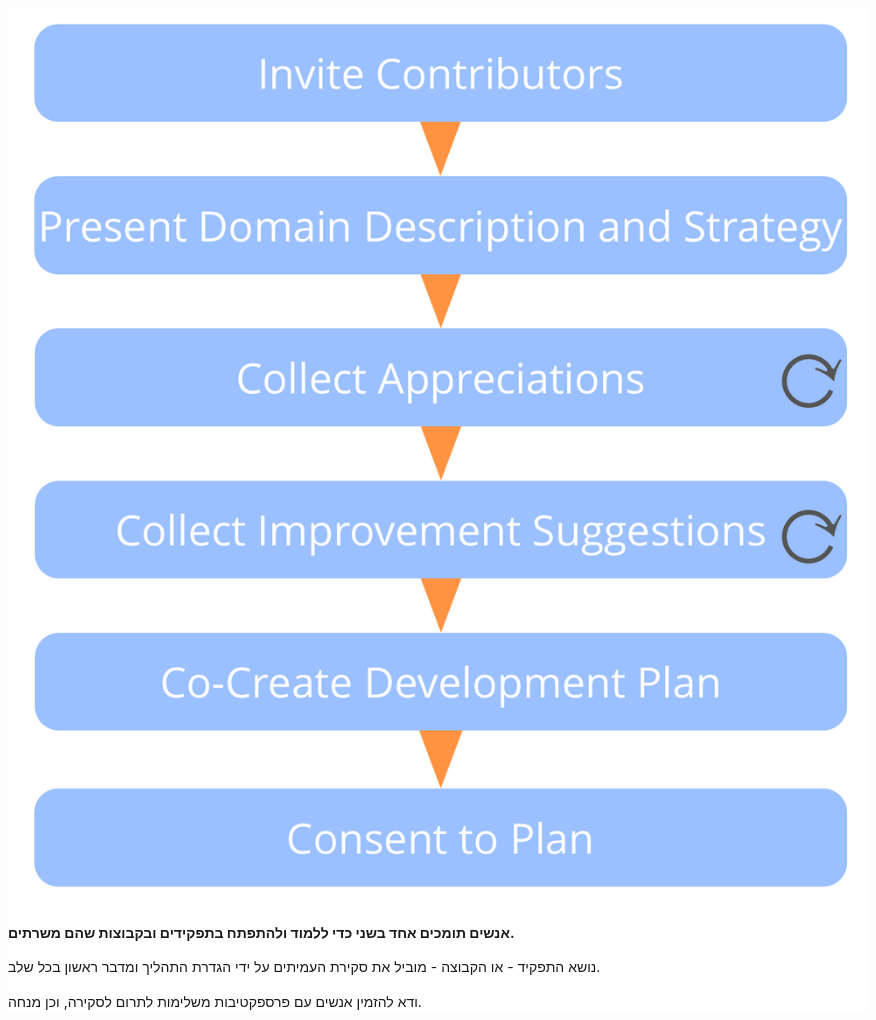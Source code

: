 ![right,fit](img/process/peer-review.png)

**אנשים תומכים אחד בשני כדי ללמוד ולהתפתח בתפקידים ובקבוצות שהם משרתים.**

נושא התפקיד - או הקבוצה - מוביל את סקירת העמיתים על ידי הגדרת התהליך ומדבר ראשון בכל שלב.

ודא להזמין אנשים עם פרספקטיבות משלימות לתרום לסקירה, וכן מנחה.
